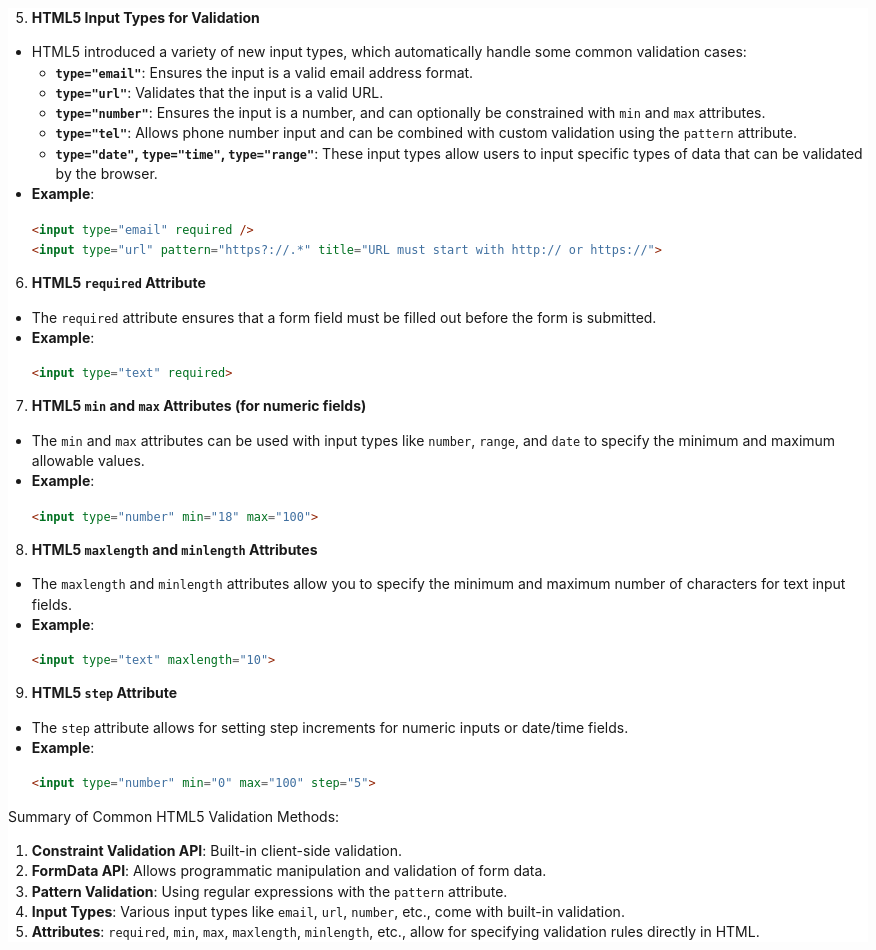  5. **HTML5 Input Types for Validation**
   - HTML5 introduced a variety of new input types, which automatically handle some common validation cases:
     - **`type="email"`**: Ensures the input is a valid email address format.
     - **`type="url"`**: Validates that the input is a valid URL.
     - **`type="number"`**: Ensures the input is a number, and can optionally be constrained with `min` and `max` attributes.
     - **`type="tel"`**: Allows phone number input and can be combined with custom validation using the `pattern` attribute.
     - **`type="date"`, `type="time"`, `type="range"`**: These input types allow users to input specific types of data that can be validated by the browser.
   - **Example**:
     ```html
     <input type="email" required />
     <input type="url" pattern="https?://.*" title="URL must start with http:// or https://">
     ```

 6. **HTML5 `required` Attribute**
   - The `required` attribute ensures that a form field must be filled out before the form is submitted.
   - **Example**:
     ```html
     <input type="text" required>
     ```

 7. **HTML5 `min` and `max` Attributes (for numeric fields)**
   - The `min` and `max` attributes can be used with input types like `number`, `range`, and `date` to specify the minimum and maximum allowable values.
   - **Example**:
     ```html
     <input type="number" min="18" max="100">
     ```

 8. **HTML5 `maxlength` and `minlength` Attributes**
   - The `maxlength` and `minlength` attributes allow you to specify the minimum and maximum number of characters for text input fields.
   - **Example**:
     ```html
     <input type="text" maxlength="10">
     ```

 9. **HTML5 `step` Attribute**
   - The `step` attribute allows for setting step increments for numeric inputs or date/time fields.
   - **Example**:
     ```html
     <input type="number" min="0" max="100" step="5">
     ```

 Summary of Common HTML5 Validation Methods:
1. **Constraint Validation API**: Built-in client-side validation.
2. **FormData API**: Allows programmatic manipulation and validation of form data.
3. **Pattern Validation**: Using regular expressions with the `pattern` attribute.
4. **Input Types**: Various input types like `email`, `url`, `number`, etc., come with built-in validation.
5. **Attributes**: `required`, `min`, `max`, `maxlength`, `minlength`, etc., allow for specifying validation rules directly in HTML.
